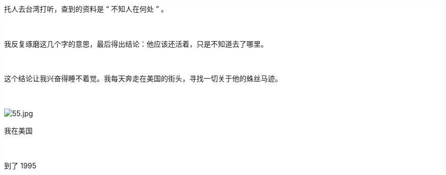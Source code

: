   <span class="s1">
   托人去台湾打听，查到的资料是
  </span>
  <span class="s2">
   “
  </span>
  <span class="s1">
   不知人在何处
  </span>
  <span class="s2">
   ”
  </span>
  <span class="s1">
   。
  </span>
 </p>
 <p class="p1">
  <span class="s1">
  </span>
  <br/>
 </p>
 <p class="p2">
  <span class="s1">
   我反复琢磨这几个字的意思，最后得出结论：他应该还活着，只是不知道去了哪里。
  </span>
 </p>
 <p class="p1">
  <span class="s1">
  </span>
  <br/>
 </p>
 <p class="p2">
  <span class="s1">
   这个结论让我兴奋得睡不着觉。我每天奔走在美国的街头，寻找一切关于他的蛛丝马迹。
  </span>
 </p>
 <p class="p1">
  <span class="s1">
  </span>
  <br/>
 </p>
 <p class="p3">
  <span class="s1">
   <img alt="55.jpg" border="0" height="360" src="/medias/contents/5517/55.jpg" width="550"/>
  </span>
 </p>
 <p class="p2">
  <span class="s1">
   我在美国
  </span>
 </p>
 <p class="p1">
  <span class="s1">
  </span>
  <br/>
 </p>
 <p class="p2">
  <span class="s1">
   到了
  </span>
  <span class="s2">
   1995
  </span>
